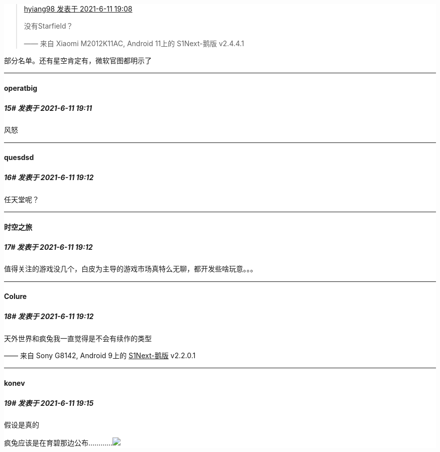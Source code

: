 
<blockquote><a href="httphttps://bbs.saraba1st.com/2b/forum.php?mod=redirect&amp;goto=findpost&amp;pid=51561845&amp;ptid=2009384" target="_blank">hyiang98 发表于 2021-6-11 19:08</a>

没有Starfield？


—— 来自 Xiaomi M2012K11AC, Android 11上的 S1Next-鹅版 v2.4.4.1</blockquote>
部分名单。还有星空肯定有，微软官图都明示了


*****

####  operatbig  
##### 15#       发表于 2021-6-11 19:11


风怒


*****

####  quesdsd  
##### 16#       发表于 2021-6-11 19:12


任天堂呢？


*****

####  时空之旅  
##### 17#       发表于 2021-6-11 19:12


值得关注的游戏没几个，白皮为主导的游戏市场真特么无聊，都开发些啥玩意。。。


*****

####  Colure  
##### 18#       发表于 2021-6-11 19:12


天外世界和疯兔我一直觉得是不会有续作的类型

—— 来自 Sony G8142, Android 9上的 [S1Next-鹅版](https://github.com/ykrank/S1-Next/releases) v2.2.0.1


*****

####  konev  
##### 19#       发表于 2021-6-11 19:15


假设是真的


疯兔应该是在育碧那边公布…………<img src="https://static.saraba1st.com/image/smiley/face2017/037.png" referrerpolicy="no-referrer">

